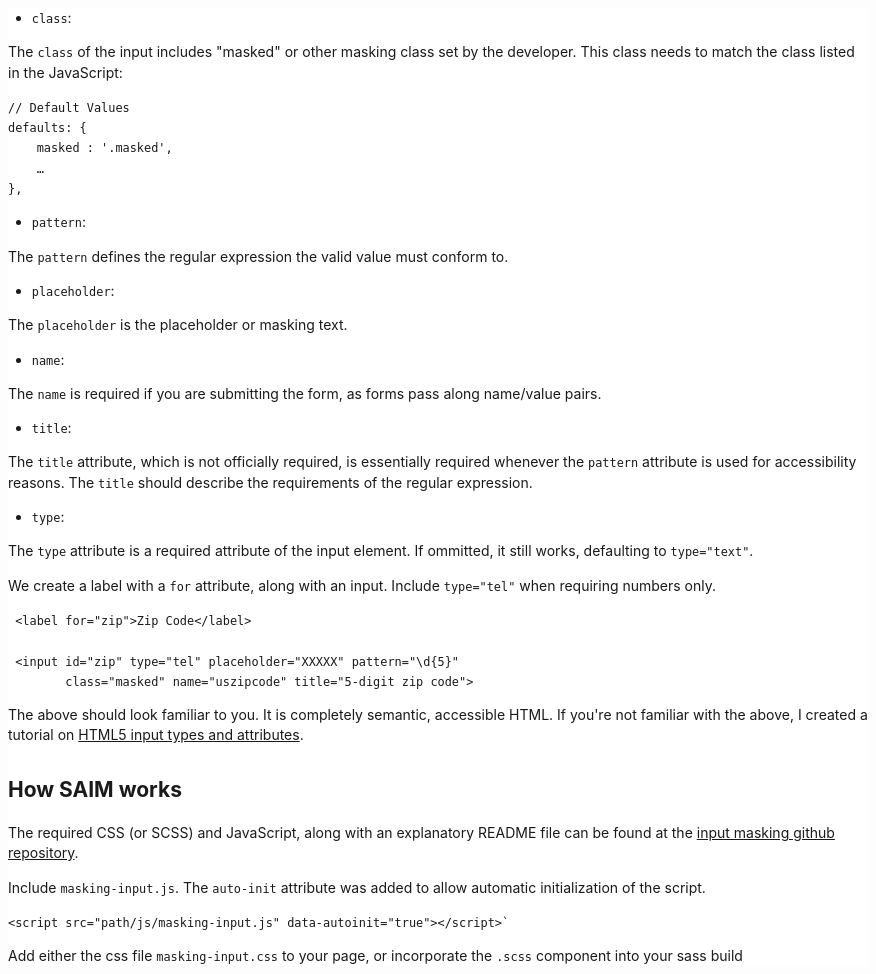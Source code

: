 * `class`: 

The `class` of the input includes "masked" or other masking class set by the developer. This class needs to match the class listed in the JavaScript:

	// Default Values
	defaults: {
		masked : '.masked',
		…
	},

* `pattern`:

The `pattern` defines the regular expression the valid value must conform to.

* `placeholder`:

The `placeholder` is the placeholder or masking text. 

* 	`name`: 

The `name` is required if you are submitting the form, as forms pass along name/value pairs. 

* `title`: 

The `title` attribute, which is not officially required, is essentially required whenever the `pattern` attribute is used for accessibility reasons. The `title` should describe the requirements of the regular expression.

* `type`:
	
The `type` attribute is a required attribute of the input element. If ommitted, it still works, defaulting to `type="text"`.

We create a label with a `for` attribute, along with an input. Include `type="tel"` when requiring numbers only.

	 <label for="zip">Zip Code</label>
	 
	 <input id="zip" type="tel" placeholder="XXXXX" pattern="\d{5}"
	        class="masked" name="uszipcode" title="5-digit zip code"> 
	

The above should look familiar to you. It is completely semantic, accessible HTML. If you're not familiar with the above, I created a tutorial on [HTML5 input types and attributes](http://estelle.github.io/forms).

## How SAIM works

The required CSS (or SCSS) and JavaScript, along with an explanatory README file can be found at the [input masking github repository](https://github.com/estelle/input-masking).

Include `masking-input.js`. The `auto-init` attribute was added to allow automatic initialization of the script.


	<script src="path/js/masking-input.js" data-autoinit="true"></script>`


Add either the css file `masking-input.css` to your page, or incorporate the `.scss` component into your sass build
